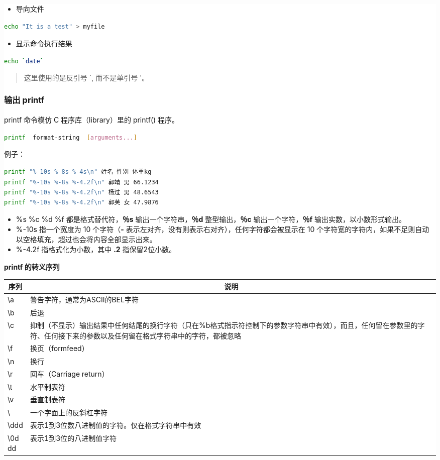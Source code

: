 * 导向文件

```sh
echo "It is a test" > myfile
```

* 显示命令执行结果

```sh
echo `date`
```

> 这里使用的是反引号 `, 而不是单引号 '。

### 输出 printf

printf 命令模仿 C 程序库（library）里的 printf() 程序。

```sh
printf  format-string  [arguments...]
```

例子：

 ```bash
 printf "%-10s %-8s %-4s\n" 姓名 性别 体重kg  
 printf "%-10s %-8s %-4.2f\n" 郭靖 男 66.1234
 printf "%-10s %-8s %-4.2f\n" 杨过 男 48.6543
 printf "%-10s %-8s %-4.2f\n" 郭芙 女 47.9876
 ```

* %s %c %d %f 都是格式替代符，**％s** 输出一个字符串，**％d** 整型输出，**％c** 输出一个字符，**％f** 输出实数，以小数形式输出。
* %-10s 指一个宽度为 10 个字符（**-** 表示左对齐，没有则表示右对齐），任何字符都会被显示在 10 个字符宽的字符内，如果不足则自动以空格填充，超过也会将内容全部显示出来。
* %-4.2f 指格式化为小数，其中 **.2** 指保留2位小数。



**printf 的转义序列**

| 序列  | 说明                                                         |
| ----- | ------------------------------------------------------------ |
| \a    | 警告字符，通常为ASCII的BEL字符                               |
| \b    | 后退                                                         |
| \c    | 抑制（不显示）输出结果中任何结尾的换行字符（只在%b格式指示符控制下的参数字符串中有效），而且，任何留在参数里的字符、任何接下来的参数以及任何留在格式字符串中的字符，都被忽略 |
| \f    | 换页（formfeed）                                             |
| \n    | 换行                                                         |
| \r    | 回车（Carriage return）                                      |
| \t    | 水平制表符                                                   |
| \v    | 垂直制表符                                                   |
| \\    | 一个字面上的反斜杠字符                                       |
| \ddd  | 表示1到3位数八进制值的字符。仅在格式字符串中有效             |
| \0ddd | 表示1到3位的八进制值字符                                     |

